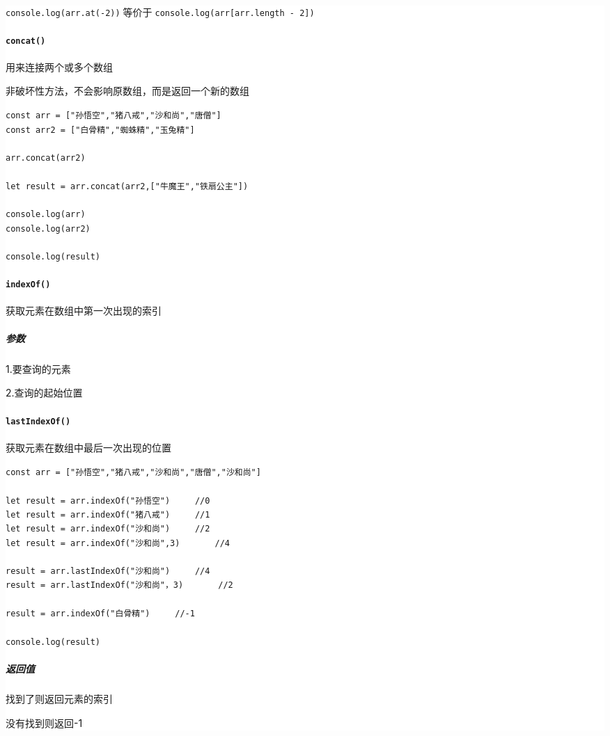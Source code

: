 `console.log(arr.at(-2))` 等价于 `console.log(arr[arr.length - 2])`

#### `concat()`

用来连接两个或多个数组

非破坏性方法，不会影响原数组，而是返回一个新的数组

```
const arr = ["孙悟空","猪八戒","沙和尚","唐僧"]
const arr2 = ["白骨精","蜘蛛精","玉兔精"]

arr.concat(arr2)

let result = arr.concat(arr2,["牛魔王","铁扇公主"])

console.log(arr)
console.log(arr2)

console.log(result)
```

#### `indexOf()`

获取元素在数组中第一次出现的索引

##### 参数

1.要查询的元素

2.查询的起始位置

#### `lastIndexOf()`

获取元素在数组中最后一次出现的位置

```
const arr = ["孙悟空","猪八戒","沙和尚","唐僧","沙和尚"]

let result = arr.indexOf("孙悟空")		//0
let result = arr.indexOf("猪八戒")		//1
let result = arr.indexOf("沙和尚")		//2
let result = arr.indexOf("沙和尚",3)		//4

result = arr.lastIndexOf("沙和尚")		//4
result = arr.lastIndexOf("沙和尚"，3)		//2

result = arr.indexOf("白骨精")		//-1

console.log(result)
```

##### 返回值

找到了则返回元素的索引

没有找到则返回-1


[new]: https://developer.mozilla.org/en-US/docs/Web/JavaScript/Reference/Operators/new
[Array]: https://developer.mozilla.org/en-US/docs/Web/JavaScript/Reference/Global_Objects/Array
[String]: https://developer.mozilla.org/en-US/docs/Web/JavaScript/Reference/Global_Objects/String